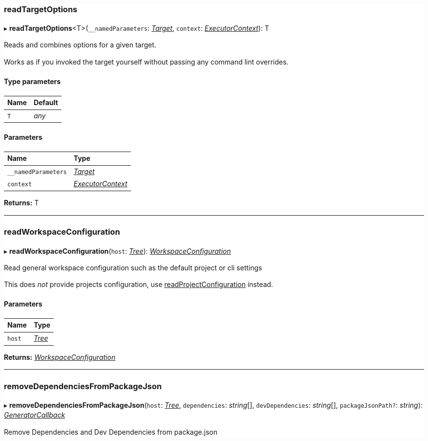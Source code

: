 ### readTargetOptions

▸ **readTargetOptions**<T\>(`__namedParameters`: [_Target_](../../react/nx-devkit/index#target), `context`: [_ExecutorContext_](../../react/nx-devkit/index#executorcontext)): T

Reads and combines options for a given target.

Works as if you invoked the target yourself without passing any command lint overrides.

#### Type parameters

| Name | Default |
| :--- | :------ |
| `T`  | _any_   |

#### Parameters

| Name                | Type                                                             |
| :------------------ | :--------------------------------------------------------------- |
| `__namedParameters` | [_Target_](../../react/nx-devkit/index#target)                   |
| `context`           | [_ExecutorContext_](../../react/nx-devkit/index#executorcontext) |

**Returns:** T

---

### readWorkspaceConfiguration

▸ **readWorkspaceConfiguration**(`host`: [_Tree_](../../react/nx-devkit/index#tree)): [_WorkspaceConfiguration_](../../react/nx-devkit/index#workspaceconfiguration)

Read general workspace configuration such as the default project or cli settings

This does _not_ provide projects configuration, use [readProjectConfiguration](../../react/nx-devkit/index#readprojectconfiguration) instead.

#### Parameters

| Name   | Type                                       |
| :----- | :----------------------------------------- |
| `host` | [_Tree_](../../react/nx-devkit/index#tree) |

**Returns:** [_WorkspaceConfiguration_](../../react/nx-devkit/index#workspaceconfiguration)

---

### removeDependenciesFromPackageJson

▸ **removeDependenciesFromPackageJson**(`host`: [_Tree_](../../react/nx-devkit/index#tree), `dependencies`: _string_[], `devDependencies`: _string_[], `packageJsonPath?`: _string_): [_GeneratorCallback_](../../react/nx-devkit/index#generatorcallback)

Remove Dependencies and Dev Dependencies from package.json
